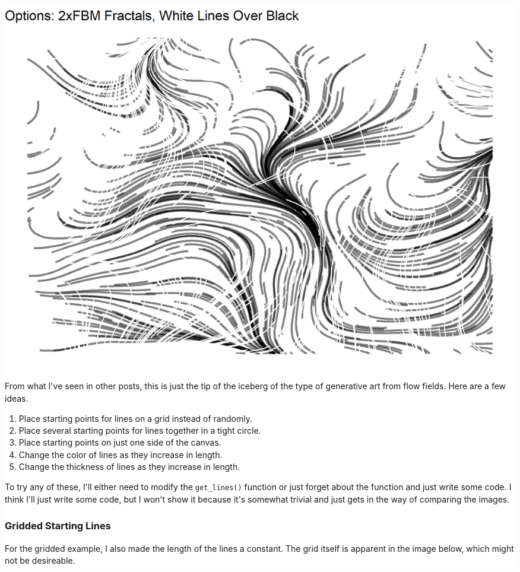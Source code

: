 ![](/assets/images/flow/unnamed-chunk-20-1.png)

From what I've seen in other posts, this is just the tip of the iceberg of the type of generative art from flow fields. Here are a few ideas.

1. Place starting points for lines on a grid instead of randomly.
2. Place several starting points for lines together in a tight circle.
3. Place starting points on just one side of the canvas.
4. Change the color of lines as they increase in length.
5. Change the thickness of lines as they increase in length.

To try any of these, I'll either need to modify the `get_lines()` function or just forget about the function and just write some code. I think I'll just write some code, but I won't show it because it's somewhat trivial and just gets in the way of comparing the images.

### Gridded Starting Lines

For the gridded example, I also made the length of the lines a constant. The grid itself is apparent in the image below, which might not be desireable.
